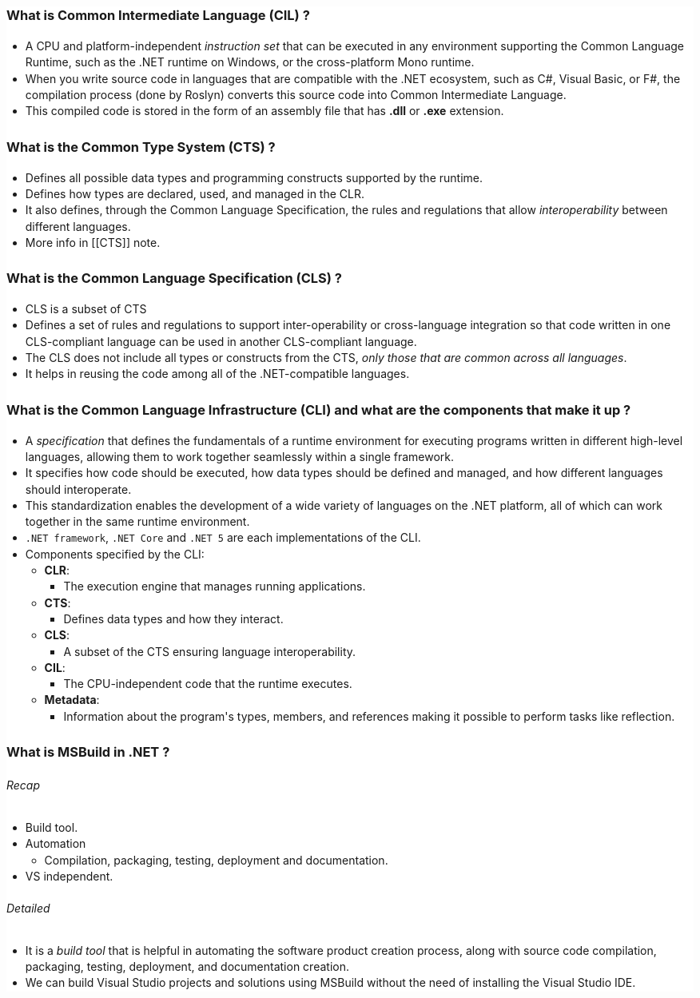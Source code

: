 ### What is Common Intermediate Language (CIL) ?
- A CPU and platform-independent *instruction set* that can be executed in any environment supporting the Common Language Runtime, such as the .NET runtime on Windows, or the cross-platform Mono runtime.
- When you write source code in languages that are compatible with the .NET ecosystem, such as C#, Visual Basic, or F#, the compilation process (done by Roslyn) converts this source code into Common Intermediate Language.
- This compiled code is stored in the form of an assembly file that has **.dll** or **.exe** extension.

### What is the Common Type System (CTS) ?
- Defines all possible data types and programming constructs supported by the runtime.
- Defines how types are declared, used, and managed in the CLR.
- It also defines, through the Common Language Specification, the rules and regulations that allow *interoperability* between different languages.
- More info in [[CTS]] note.

### What is the Common Language Specification (CLS) ?
- CLS is a subset of CTS 
- Defines a set of rules and regulations to support inter-operability or cross-language integration so that code written in one CLS-compliant language can be used in another CLS-compliant language.
- The CLS does not include all types or constructs from the CTS, *only those that are common across all languages*.
- It helps in reusing the code among all of the .NET-compatible languages.

### What is the Common Language Infrastructure (CLI) and what are the components that make it up ?
- A *specification* that defines the fundamentals of a runtime environment for executing programs written in different high-level languages, allowing them to work together seamlessly within a single framework. 
- It specifies how code should be executed, how data types should be defined and managed, and how different languages should interoperate. 
- This standardization enables the development of a wide variety of languages on the .NET platform, all of which can work together in the same runtime environment.
- `.NET framework`, `.NET Core` and `.NET 5` are each implementations of the CLI.
- Components specified by the CLI:
	- **CLR**: 
		- The execution engine that manages running applications.
	- **CTS**: 
		- Defines data types and how they interact.
	- **CLS**: 
		- A subset of the CTS ensuring language interoperability.
	- **CIL**: 
		- The CPU-independent code that the runtime executes.
	- **Metadata**: 
		- Information about the program's types, members, and references making it possible to perform tasks like reflection.

### What is MSBuild in .NET ?
###### Recap
- Build tool.
- Automation
	- Compilation, packaging, testing, deployment and documentation.
- VS independent.
###### Detailed
- It is a *build tool* that is helpful in automating the software product creation process, along with source code compilation, packaging, testing, deployment, and documentation creation.
- We can build Visual Studio projects and solutions using MSBuild without the need of installing the Visual Studio IDE.
